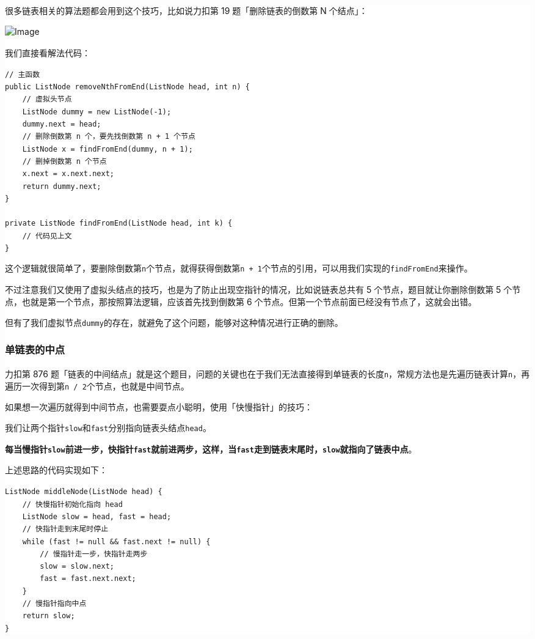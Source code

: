 很多链表相关的算法题都会用到这个技巧，比如说力扣第 19 题「删除链表的倒数第 N 个结点」：

![Image](https://tva1.sinaimg.cn/large/e6c9d24egy1h6783n67xaj20u00gw3yz.jpg)

我们直接看解法代码：

```
// 主函数
public ListNode removeNthFromEnd(ListNode head, int n) {
    // 虚拟头节点
    ListNode dummy = new ListNode(-1);
    dummy.next = head;
    // 删除倒数第 n 个，要先找倒数第 n + 1 个节点
    ListNode x = findFromEnd(dummy, n + 1);
    // 删掉倒数第 n 个节点
    x.next = x.next.next;
    return dummy.next;
}

private ListNode findFromEnd(ListNode head, int k) {
    // 代码见上文
}
```

这个逻辑就很简单了，要删除倒数第`n`个节点，就得获得倒数第`n + 1`个节点的引用，可以用我们实现的`findFromEnd`来操作。

不过注意我们又使用了虚拟头结点的技巧，也是为了防止出现空指针的情况，比如说链表总共有 5 个节点，题目就让你删除倒数第 5 个节点，也就是第一个节点，那按照算法逻辑，应该首先找到倒数第 6 个节点。但第一个节点前面已经没有节点了，这就会出错。

但有了我们虚拟节点`dummy`的存在，就避免了这个问题，能够对这种情况进行正确的删除。

### 单链表的中点

力扣第 876 题「链表的中间结点」就是这个题目，问题的关键也在于我们无法直接得到单链表的长度`n`，常规方法也是先遍历链表计算`n`，再遍历一次得到第`n / 2`个节点，也就是中间节点。

如果想一次遍历就得到中间节点，也需要耍点小聪明，使用「快慢指针」的技巧：

我们让两个指针`slow`和`fast`分别指向链表头结点`head`。

**每当慢指针`slow`前进一步，快指针`fast`就前进两步，这样，当`fast`走到链表末尾时，`slow`就指向了链表中点**。

上述思路的代码实现如下：

```
ListNode middleNode(ListNode head) {
    // 快慢指针初始化指向 head
    ListNode slow = head, fast = head;
    // 快指针走到末尾时停止
    while (fast != null && fast.next != null) {
        // 慢指针走一步，快指针走两步
        slow = slow.next;
        fast = fast.next.next;
    }
    // 慢指针指向中点
    return slow;
}
```
